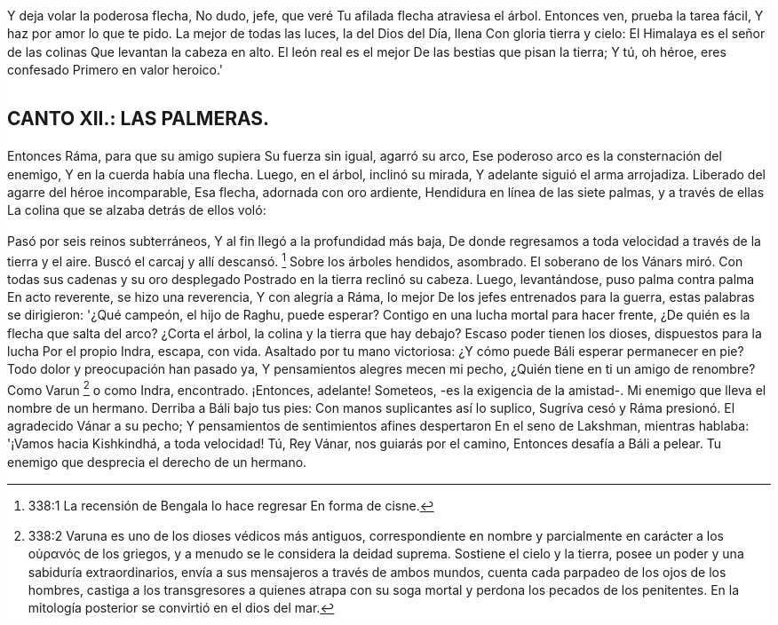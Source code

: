 Y deja volar la poderosa flecha,
No dudo, jefe, que veré
Tu afilada flecha atraviesa el árbol.
Entonces ven, prueba la tarea fácil,
Y haz por amor lo que te pido.
La mejor de todas las luces, la del Dios del Día, llena
Con gloria tierra y cielo:
El Himalaya es el señor de las colinas
Que levantan la cabeza en alto.
El león real es el mejor
De las bestias que pisan la tierra;
Y tú, oh héroe, eres confesado
Primero en valor heroico.'



## CANTO XII.: LAS PALMERAS.

Entonces Ráma, para que su amigo supiera
Su fuerza sin igual, agarró su arco,
Ese poderoso arco es la consternación del enemigo,
Y en la cuerda había una flecha.
Luego, en el árbol, inclinó su mirada,
Y adelante siguió el arma arrojadiza.
Liberado del agarre del héroe incomparable,
Esa flecha, adornada con oro ardiente,
Hendidura en línea de las siete palmas, y a través de ellas
La colina que se alzaba detrás de ellos voló:

Pasó por seis reinos subterráneos,
Y al fin llegó a la profundidad más baja,
De donde regresamos a toda velocidad a través de la tierra y el aire.
Buscó el carcaj y allí descansó. [^574]
Sobre los árboles hendidos, asombrado.
El soberano de los Vánars miró.
Con todas sus cadenas y su oro desplegado
Postrado en la tierra reclinó su cabeza.
Luego, levantándose, puso palma contra palma
En acto reverente, se hizo una reverencia,
Y con alegría a Ráma, lo mejor
De los jefes entrenados para la guerra, estas palabras se dirigieron:
'¿Qué campeón, el hijo de Raghu, puede esperar?
Contigo en una lucha mortal para hacer frente,
¿De quién es la flecha que salta del arco?
¿Corta el árbol, la colina y la tierra que hay debajo?
Escaso poder tienen los dioses, dispuestos para la lucha
Por el propio Indra, escapa, con vida.
Asaltado por tu mano victoriosa:
¿Y cómo puede Báli esperar permanecer en pie?
Todo dolor y preocupación han pasado ya,
Y pensamientos alegres mecen mi pecho,
¿Quién tiene en ti un amigo de renombre?
Como Varun [^575] o como Indra, encontrado.
¡Entonces, adelante! Someteos, -es la exigencia de la amistad-.
Mi enemigo que lleva el nombre de un hermano.
Derriba a Báli bajo tus pies:
Con manos suplicantes así lo suplico,
Sugríva cesó y Ráma presionó.
El agradecido Vánar a su pecho;
Y pensamientos de sentimientos afines despertaron
En el seno de Lakshman, mientras hablaba:
'¡Vamos hacia Kishkindhá, a toda velocidad!
Tú, Rey Vánar, nos guiarás por el camino,
Entonces desafía a Báli a pelear.
Tu enemigo que desprecia el derecho de un hermano.

[^568]: 335:1 Justo porque nunca transgrede sus límites, y
[^569]: 335:2 Himálaya, el Señor de la Nieve, es el padre de Umá, la esposa de S'iva o S'ankar.
[^570]: 335:3 El elefante celestial de Indra.
[^571]: 336:1 Báli era hijo de Indra. Véase pág. 28.
[^572]: 336:2 Un Asur asesinado por Indra. Véase la nota de la pág. 261. Es, al igual que Vritra, una forma del demonio de la sequía, destruido por el dios benéfico del firmamento.
[^573]: 336:1b Otro nombre de Indra o Mahendra.
[^574]: 338:1 La recensión de Bengala lo hace regresar En forma de cisne.
[^575]: 338:2 Varuna es uno de los dioses védicos más antiguos, correspondiente en nombre y parcialmente en carácter a los οὐρανός de los griegos, y a menudo se le considera la deidad suprema. Sostiene el cielo y la tierra, posee un poder y una sabiduría extraordinarios, envía a sus mensajeros a través de ambos mundos, cuenta cada parpadeo de los ojos de los hombres, castiga a los transgresores a quienes atrapa con su soga mortal y perdona los pecados de los penitentes. En la mitología posterior se convirtió en el dios del mar.
[^576]: 339:1 Budha, que no debe confundirse con el gran Buda reformador, es hijo de Soma o la Luna y regente del planeta Mercurio. Angára ​​es el regente de Marte, llamado el planeta rojo o ardiente. Se dice también que el encuentro entre Miguel y Satanás fue como si...
[^577]: 339:2 Los As'vins o Gemelos Celestiales, los Dioskuri o Cástor y Pólux de los hindúes, han sido mencionados con frecuencia. Véase pág. 36, Nota
[^578]: 340:1 Llamadas respectivamente Gárhapatra, Áhavaniya y Dakshina, domésticas, sacrificiales y del sur.
[^579]: 341:1 El acervo de mérito acumulado por una vida santa o austera solo asegura un lugar temporal en la mansión de la dicha. Cuando el tiempo lo agota, el regreso a la tierra es inevitable.
[^580]: 342:1 La conflagración que destruye el mundo al final de un Yuga o era
[^581]: 342:2 Himalaya.
[^582]: 342:1b Tárá significa «estrella». El poeta juega con el nombre comparando su belleza con la de la Luna, la Señora de las estrellas.
[^583]: 343:1 Suparna, el de las Alas, es otro nombre de Garuda, el Rey de las Aves. Véase pág. 28, Nota.
[^584]: 343:2 El Dios de la Muerte.
[^585]: 343:3 El asta de la bandera erigida en honor al dios Indra se arriaba al finalizar el festival. As'víní, en astronomía, es la cabeza de Aries o el primero de los veintiocho asterismos lunares.
[^586]: 344:1 Indra el padre de Báli.
[^587]: 344:2 Se cree que toda criatura asesinada por Ráma obtuvo, en consecuencia, beatitud inmediata. «Y bendita la mano que dio una muerte tan querida.»
[^588]: 344:3 «Yayáti fue invitado al cielo por Indra, y Mátali, su auriga, lo condujo allí. Posteriormente regresó a la tierra, donde, mediante su virtuosa administración, liberó a todos sus súbditos de la pasión y la decadencia». HARRETTS CD DE LA INDIA
[^589]: 344:1b La vestimenta del asceta que usó durante su exilio.
[^590]: 344:2b Hay mucha inconsistencia en los pasajes del poema donde se habla de los Vánara, lo que parece indicar dos leyendas muy diferentes. Los Vánars se representan generalmente como seres semidivinos con poderes sobrenaturales, que viven en casas y comen y beben como los hombres (a veces, como aquí), como monos puros y simples, que viven en los bosques y comen frutas y raíces.
[^591]: 345:1 Que un hermano menor se case antes que el mayor es una grave violación de la ley y el deber de la India. La misma ley se aplicaba a las hijas de los hebreos: «En nuestro país no debe darse a la menor antes que a la primogénita». Génesis 19:26.
[^592]: 345:1b “El erizo y el puercoespín, el lagarto, el rinoceronte, la tortuga y el conejo o la liebre, sabios legisladores \*deliran\* el alimento lícito entre los animales de cinco dedos.” \*MANU, i.\* 18.
[^593]: 345:2b “No puede sujetar su causa desmoralizada dentro del cinturón del gobierno.” MACBETH.
[^594]: 345:3b El _Ankus_ o gancho de hierro con el que se conduce y guía a un elefante.
[^595]: 346:1 Hayagríva, con cuello de caballo, es una forma de Vishnu
[^596]: 346:2 “As'vatara es el nombre de un jefe de los Nágas o serpientes que habitan las regiones subterráneas; también es el nombre de un Gandharva. As'vatarí debería ser la esposa de uno de los dos, pero no estoy seguro de que esta conjetura sea correcta. El comentarista no dice quién es esta As'vatarí ni a qué tradición o mito se alude. Vimalabodha lee As'vatarí en nominativo y explica: As'vatarí es el sol, y así como el sol con sus rayos trae de vuelta a la luna, que se ha hundido en el océano y las regiones infernales, así también yo traeré de vuelta a Sítá”. GORRESIO.
[^597]: 346:3 Es decir, 'Considera qué respuesta puedes dar a tus acusadores cuando te acusen de injusticia al matarme.'
[^598]: 347:1 Manu, Libro VIII. 318. “Pero los hombres que han cometido ofensas y han recibido de los reyes el castigo que les corresponde, van puros al cielo y se vuelven tan limpios como aquellos que han obrado bien.”
[^599]: 347:2 Mándhátá fue uno de los primeros descendientes de Ikshváku. Su nombre se menciona en la genealogía de Ráma, pág. 81.
[^600]: 347:1b No entiendo cómo Válmíki pudo poner semejante excusa en boca de Ráma. Ráma, con toda solemnidad, ha formado una alianza con el hermano menor de Báli, a quien considera un querido amigo y casi un igual, y ahora concluye sus razones para matar a Báli diciendo fríamente: «Además, después de todo, solo eres un mono, ¿sabes?, y como tal, tengo todo el derecho a matarte como, cuando y donde quiera».
[^601]: 349:1 Un nombre de Garuda, el rey de los pájaros, el gran enemigo de las Serpientes.
[^602]: 349:1b La esposa de Sugriva.